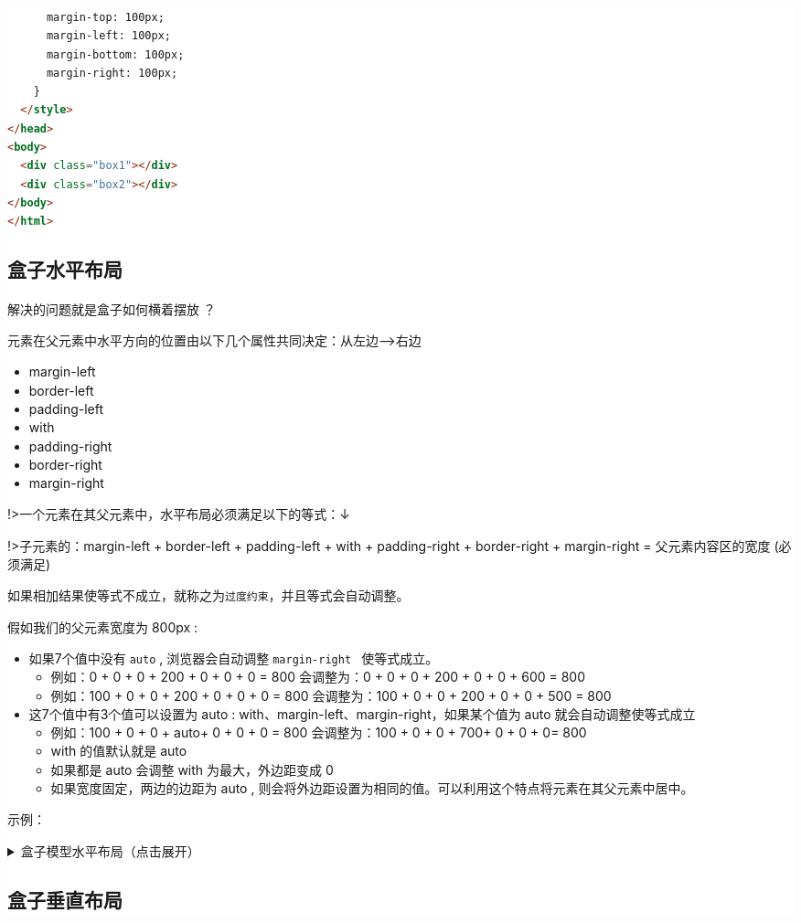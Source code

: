 ```html
      margin-top: 100px;
      margin-left: 100px;
      margin-bottom: 100px;
      margin-right: 100px;
    }
  </style>
</head>
<body>
  <div class="box1"></div>
  <div class="box2"></div>
</body>
</html>
```



## 盒子水平布局

解决的问题就是盒子如何横着摆放 ？

元素在父元素中水平方向的位置由以下几个属性共同决定：从左边—>右边

- margin-left
- border-left
- padding-left
- with
- padding-right
- border-right
- margin-right



!>一个元素在其父元素中，水平布局必须满足以下的等式：↓

!>子元素的：margin-left + border-left + padding-left + with + padding-right + border-right + margin-right = 父元素内容区的宽度 (必须满足)

如果相加结果使等式不成立，就称之为`过度约束`，并且等式会自动调整。

假如我们的父元素宽度为 800px :

- 如果7个值中没有 `auto` , 浏览器会自动调整 `margin-right ` 使等式成立。
  - 例如：0 + 0 + 0 + 200 + 0 + 0 + 0 = 800  会调整为：0 + 0 + 0 + 200 + 0 + 0 + 600 = 800
  - 例如：100 + 0 + 0 + 200 + 0 + 0 + 0 = 800  会调整为：100 + 0 + 0 + 200 + 0 + 0 + 500 = 800
- 这7个值中有3个值可以设置为 auto : with、margin-left、margin-right，如果某个值为 auto 就会自动调整使等式成立
  - 例如：100 + 0 + 0 + auto+ 0 + 0 + 0 = 800  会调整为：100 + 0 + 0 + 700+ 0 + 0 + 0= 800
  - with 的值默认就是 auto 
  - 如果都是 auto 会调整 with 为最大，外边距变成 0
  - 如果宽度固定，两边的边距为 auto , 则会将外边距设置为相同的值。可以利用这个特点将元素在其父元素中居中。

示例：

<details><summary> 盒子模型水平布局（点击展开）</summary></details>



## 盒子垂直布局

